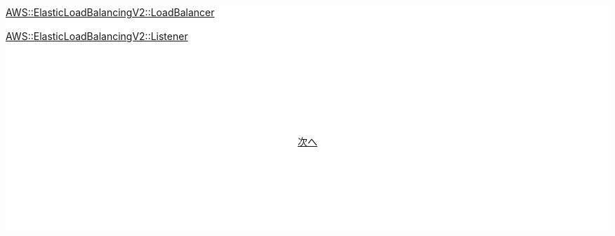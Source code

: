 [AWS::ElasticLoadBalancingV2::LoadBalancer](https://docs.aws.amazon.com/ja_jp/AWSCloudFormation/latest/UserGuide/aws-resource-elasticloadbalancingv2-loadbalancer.html)

[AWS::ElasticLoadBalancingV2::Listener](https://docs.aws.amazon.com/ja_jp/AWSCloudFormation/latest/UserGuide/aws-resource-elasticloadbalancingv2-listener.html)

</br>
</br>
</br>
</br>
</br>

<div style="text-align: center;">

[次へ](./lecture10-2.md)

</div>

</br>
</br>
</br>
</br>
</br>